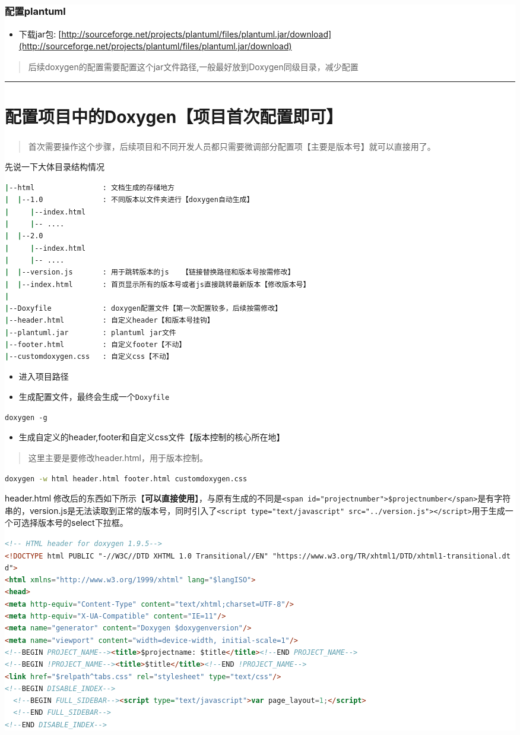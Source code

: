 ### 配置plantuml
- 下载jar包: [http://sourceforge.net/projects/plantuml/files/plantuml.jar/download](http://sourceforge.net/projects/plantuml/files/plantuml.jar/download)

> 后续doxygen的配置需要配置这个jar文件路径,一般最好放到Doxygen同级目录，减少配置

----
# 配置项目中的Doxygen【项目首次配置即可】

> 首次需要操作这个步骤，后续项目和不同开发人员都只需要微调部分配置项【主要是版本号】就可以直接用了。

先说一下大体目录结构情况

```bash
|--html                : 文档生成的存储地方
|  |--1.0              : 不同版本以文件夹进行【doxygen自动生成】
|     |--index.html
|     |-- ....
|  |--2.0
|     |--index.html
|     |-- ....
|  |--version.js       : 用于跳转版本的js   【链接替换路径和版本号按需修改】
|  |--index.html       : 首页显示所有的版本号或者js直接跳转最新版本【修改版本号】
|
|--Doxyfile            : doxygen配置文件【第一次配置较多，后续按需修改】
|--header.html         : 自定义header【和版本号挂钩】
|--plantuml.jar        : plantuml jar文件
|--footer.html         : 自定义footer【不动】
|--customdoxygen.css   : 自定义css【不动】
```

- 进入项目路径

- 生成配置文件，最终会生成一个`Doxyfile`

```shell
doxygen -g  
```

- 生成自定义的header,footer和自定义css文件【版本控制的核心所在地】

> 这里主要是要修改header.html，用于版本控制。

```bash
doxygen -w html header.html footer.html customdoxygen.css
```

header.html 修改后的东西如下所示【**可以直接使用**】，与原有生成的不同是`<span id="projectnumber">$projectnumber</span>`是有字符串的，version.js是无法读取到正常的版本号，同时引入了`<script type="text/javascript" src="../version.js"></script>`用于生成一个可选择版本号的select下拉框。

```html
<!-- HTML header for doxygen 1.9.5-->  
<!DOCTYPE html PUBLIC "-//W3C//DTD XHTML 1.0 Transitional//EN" "https://www.w3.org/TR/xhtml1/DTD/xhtml1-transitional.dtd">  
<html xmlns="http://www.w3.org/1999/xhtml" lang="$langISO">  
<head>  
<meta http-equiv="Content-Type" content="text/xhtml;charset=UTF-8"/>  
<meta http-equiv="X-UA-Compatible" content="IE=11"/>  
<meta name="generator" content="Doxygen $doxygenversion"/>  
<meta name="viewport" content="width=device-width, initial-scale=1"/>  
<!--BEGIN PROJECT_NAME--><title>$projectname: $title</title><!--END PROJECT_NAME-->  
<!--BEGIN !PROJECT_NAME--><title>$title</title><!--END !PROJECT_NAME-->  
<link href="$relpath^tabs.css" rel="stylesheet" type="text/css"/>  
<!--BEGIN DISABLE_INDEX-->  
  <!--BEGIN FULL_SIDEBAR--><script type="text/javascript">var page_layout=1;</script>  
  <!--END FULL_SIDEBAR-->  
<!--END DISABLE_INDEX-->  
```